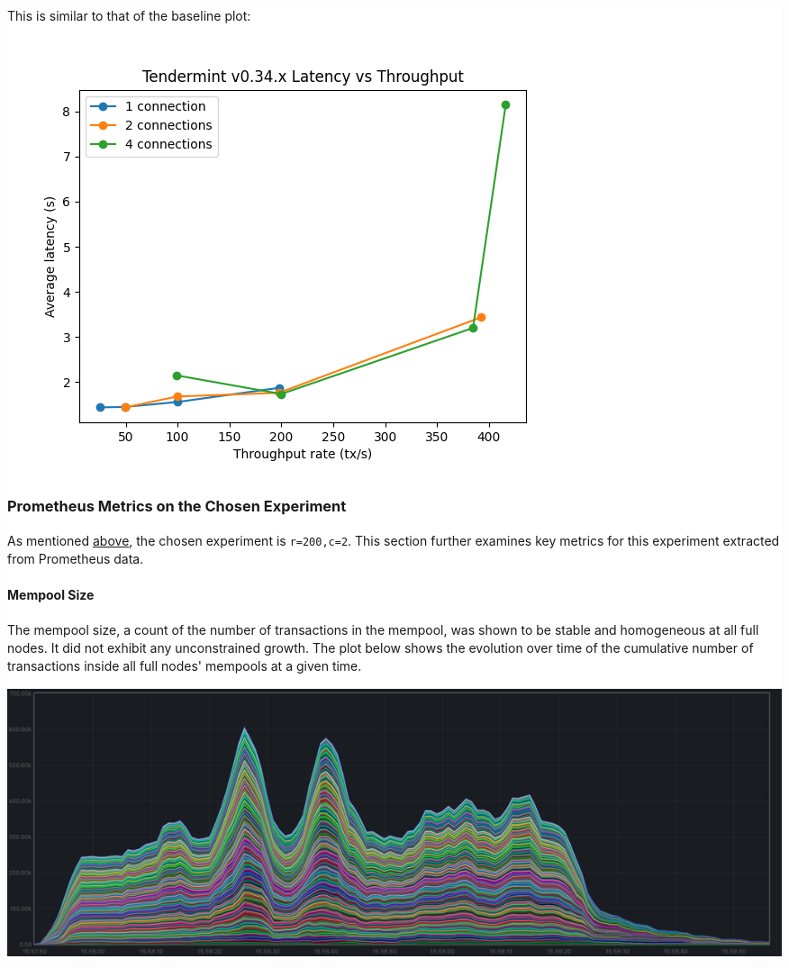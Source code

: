 This is similar to that of the baseline plot:

![latency-vs-throughput-bl](../v034/img/v034_latency_throughput.png)

### Prometheus Metrics on the Chosen Experiment

As mentioned [above](#finding-the-saturation-point), the chosen experiment is `r=200,c=2`.
This section further examines key metrics for this experiment extracted from Prometheus data.

#### Mempool Size

The mempool size, a count of the number of transactions in the mempool, was shown to be stable and homogeneous
at all full nodes. It did not exhibit any unconstrained growth.
The plot below shows the evolution over time of the cumulative number of transactions inside all full nodes' mempools
at a given time.

![mempool-cumulative](./img/200nodes_tm037/v037_r200c2_mempool_size.png)
